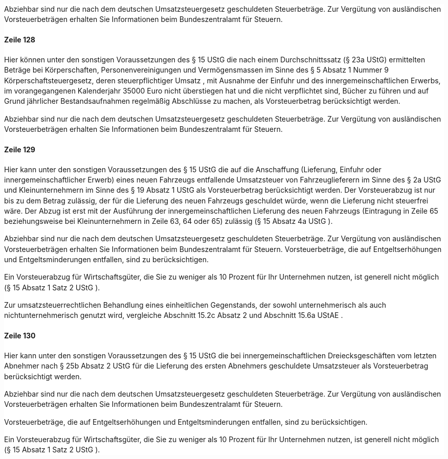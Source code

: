 Abziehbar sind nur die nach dem deutschen Umsatzsteuergesetz geschuldeten Steuerbeträge. Zur Vergütung von ausländischen Vorsteuerbeträgen erhalten Sie Informationen beim Bundeszentralamt für Steuern.

#### Zeile 128

Hier können unter den sonstigen Voraussetzungen des § 15 UStG die nach einem Durchschnittssatz (§ 23a UStG) ermittelten Beträge bei Körperschaften, Personenvereinigungen und Vermögensmassen im Sinne des § 5 Absatz 1 Nummer 9 Körperschaftsteuergesetz, deren steuerpflichtiger Umsatz , mit Ausnahme der Einfuhr und des innergemeinschaftlichen Erwerbs, im vorangegangenen Kalenderjahr 35000 Euro nicht überstiegen hat und die nicht verpflichtet sind, Bücher zu führen und auf Grund jährlicher Bestandsaufnahmen regelmäßig Abschlüsse zu machen, als Vorsteuerbetrag berücksichtigt werden.

Abziehbar sind nur die nach dem deutschen Umsatzsteuergesetz geschuldeten Steuerbeträge. Zur Vergütung von ausländischen Vorsteuerbeträgen erhalten Sie Informationen beim Bundeszentralamt für Steuern.

#### Zeile 129

Hier kann unter den sonstigen Voraussetzungen des § 15 UStG die auf die Anschaffung (Lieferung, Einfuhr oder innergemeinschaftlicher Erwerb) eines neuen Fahrzeugs entfallende Umsatzsteuer von Fahrzeuglieferern im Sinne des § 2a UStG und Kleinunternehmern im Sinne des § 19 Absatz 1 UStG als Vorsteuerbetrag berücksichtigt werden. Der Vorsteuerabzug ist nur bis zu dem Betrag zulässig, der für die Lieferung des neuen Fahrzeugs geschuldet würde, wenn die Lieferung nicht steuerfrei wäre. Der Abzug ist erst mit der Ausführung der innergemeinschaftlichen Lieferung des neuen Fahrzeugs (Eintragung in Zeile 65 beziehungsweise bei Kleinunternehmern in Zeile 63, 64 oder 65) zulässig (§ 15 Absatz 4a UStG ).

Abziehbar sind nur die nach dem deutschen Umsatzsteuergesetz geschuldeten Steuerbeträge. Zur Vergütung von ausländischen Vorsteuerbeträgen erhalten Sie Informationen beim Bundeszentralamt für Steuern. Vorsteuerbeträge, die auf Entgeltserhöhungen und Entgeltsminderungen entfallen, sind zu berücksichtigen.

Ein Vorsteuerabzug für Wirtschaftsgüter, die Sie zu weniger als 10 Prozent für Ihr Unternehmen nutzen, ist generell nicht möglich (§ 15 Absatz 1 Satz 2 UStG ).

Zur umsatzsteuerrechtlichen Behandlung eines einheitlichen Gegenstands, der sowohl unternehmerisch als auch nichtunternehmerisch genutzt wird, vergleiche Abschnitt 15.2c Absatz 2 und Abschnitt 15.6a UStAE .

#### Zeile 130

Hier kann unter den sonstigen Voraussetzungen des § 15 UStG die bei innergemeinschaftlichen Dreiecksgeschäften vom letzten Abnehmer nach § 25b Absatz 2 UStG für die Lieferung des ersten Abnehmers geschuldete Umsatzsteuer als Vorsteuerbetrag berücksichtigt werden.

Abziehbar sind nur die nach dem deutschen Umsatzsteuergesetz geschuldeten Steuerbeträge. Zur Vergütung von ausländischen Vorsteuerbeträgen erhalten Sie Informationen beim Bundeszentralamt für Steuern.

Vorsteuerbeträge, die auf Entgeltserhöhungen und Entgeltsminderungen entfallen, sind zu berücksichtigen.

Ein Vorsteuerabzug für Wirtschaftsgüter, die Sie zu weniger als 10 Prozent für Ihr Unternehmen nutzen, ist generell nicht möglich (§ 15 Absatz 1 Satz 2 UStG ).
